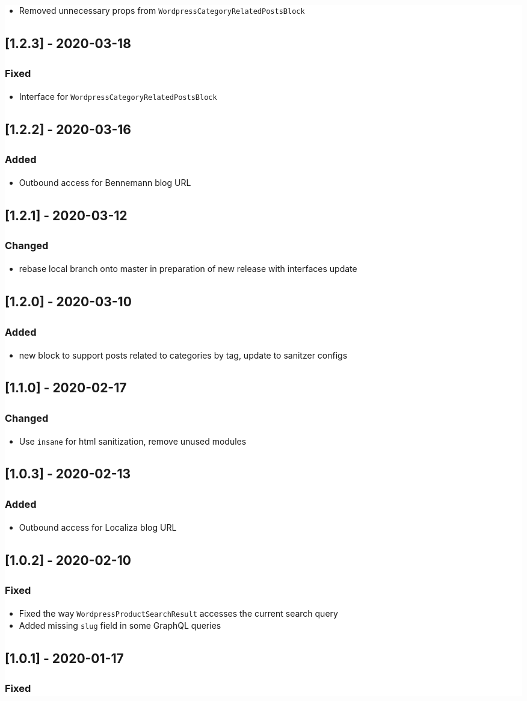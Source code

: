 - Removed unnecessary props from `WordpressCategoryRelatedPostsBlock`

## [1.2.3] - 2020-03-18

### Fixed

- Interface for `WordpressCategoryRelatedPostsBlock`

## [1.2.2] - 2020-03-16

### Added

- Outbound access for Bennemann blog URL

## [1.2.1] - 2020-03-12

### Changed

- rebase local branch onto master in preparation of new release with interfaces update

## [1.2.0] - 2020-03-10

### Added

- new block to support posts related to categories by tag, update to sanitzer configs

## [1.1.0] - 2020-02-17

### Changed

- Use `insane` for html sanitization, remove unused modules

## [1.0.3] - 2020-02-13

### Added

- Outbound access for Localiza blog URL

## [1.0.2] - 2020-02-10

### Fixed

- Fixed the way `WordpressProductSearchResult` accesses the current search query
- Added missing `slug` field in some GraphQL queries

## [1.0.1] - 2020-01-17

### Fixed
